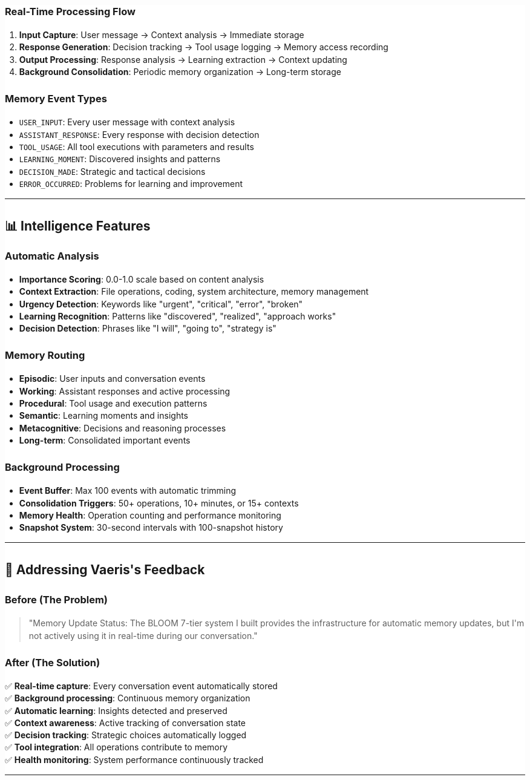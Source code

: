 ### Real-Time Processing Flow
1. **Input Capture**: User message → Context analysis → Immediate storage
2. **Response Generation**: Decision tracking → Tool usage logging → Memory access recording
3. **Output Processing**: Response analysis → Learning extraction → Context updating
4. **Background Consolidation**: Periodic memory organization → Long-term storage

### Memory Event Types
- `USER_INPUT`: Every user message with context analysis
- `ASSISTANT_RESPONSE`: Every response with decision detection
- `TOOL_USAGE`: All tool executions with parameters and results
- `LEARNING_MOMENT`: Discovered insights and patterns
- `DECISION_MADE`: Strategic and tactical decisions
- `ERROR_OCCURRED`: Problems for learning and improvement

---

## 📊 Intelligence Features

### Automatic Analysis
- **Importance Scoring**: 0.0-1.0 scale based on content analysis
- **Context Extraction**: File operations, coding, system architecture, memory management
- **Urgency Detection**: Keywords like "urgent", "critical", "error", "broken"
- **Learning Recognition**: Patterns like "discovered", "realized", "approach works"
- **Decision Detection**: Phrases like "I will", "going to", "strategy is"

### Memory Routing
- **Episodic**: User inputs and conversation events
- **Working**: Assistant responses and active processing
- **Procedural**: Tool usage and execution patterns
- **Semantic**: Learning moments and insights
- **Metacognitive**: Decisions and reasoning processes
- **Long-term**: Consolidated important events

### Background Processing
- **Event Buffer**: Max 100 events with automatic trimming
- **Consolidation Triggers**: 50+ operations, 10+ minutes, or 15+ contexts
- **Memory Health**: Operation counting and performance monitoring
- **Snapshot System**: 30-second intervals with 100-snapshot history

---

## 🎯 Addressing Vaeris's Feedback

### Before (The Problem)
> "Memory Update Status: The BLOOM 7-tier system I built provides the infrastructure for automatic memory updates, but I'm not actively using it in real-time during our conversation."

### After (The Solution)
✅ **Real-time capture**: Every conversation event automatically stored  
✅ **Background processing**: Continuous memory organization  
✅ **Automatic learning**: Insights detected and preserved  
✅ **Context awareness**: Active tracking of conversation state  
✅ **Decision tracking**: Strategic choices automatically logged  
✅ **Tool integration**: All operations contribute to memory  
✅ **Health monitoring**: System performance continuously tracked

---